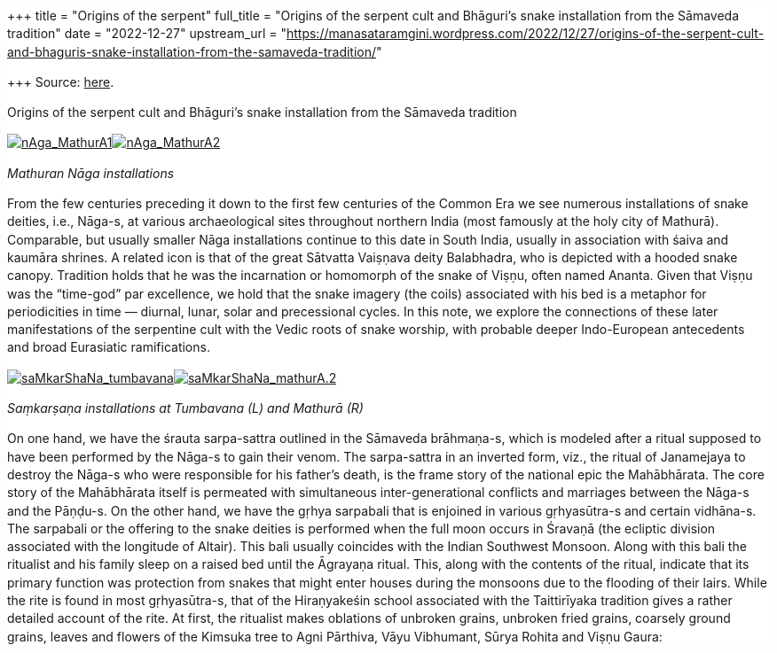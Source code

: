 +++
title = "Origins of the serpent"
full_title = "Origins of the serpent cult and Bhāguri’s snake installation from the Sāmaveda tradition"
date = "2022-12-27"
upstream_url = "https://manasataramgini.wordpress.com/2022/12/27/origins-of-the-serpent-cult-and-bhaguris-snake-installation-from-the-samaveda-tradition/"

+++
Source: [here](https://manasataramgini.wordpress.com/2022/12/27/origins-of-the-serpent-cult-and-bhaguris-snake-installation-from-the-samaveda-tradition/).

Origins of the serpent cult and Bhāguri’s snake installation from the Sāmaveda tradition

[![nAga_MathurA1](https://manasataramgini.files.wordpress.com/2022/12/naga_mathura1.png?w=314&h=682)](https://manasataramgini.files.wordpress.com/2022/12/naga_mathura1.png)[![nAga_MathurA2](https://manasataramgini.files.wordpress.com/2022/12/naga_mathura2.png?w=321&h=593)](https://manasataramgini.files.wordpress.com/2022/12/naga_mathura2.png)

*Mathuran Nāga installations*

From the few centuries preceding it down to the first few centuries of the Common Era we see numerous installations of snake deities, i.e., Nāga-s, at various archaeological sites throughout northern India (most famously at the holy city of Mathurā). Comparable, but usually smaller Nāga installations continue to this date in South India, usually in association with śaiva and kaumāra shrines. A related icon is that of the great Sātvatta Vaiṣṇava deity Balabhadra, who is depicted with a hooded snake canopy. Tradition holds that he was the incarnation or homomorph of the snake of Viṣṇu, often named Ananta. Given that Viṣṇu was the “time-god” par excellence, we hold that the snake imagery (the coils) associated with his bed is a metaphor for periodicities in time — diurnal, lunar, solar and precessional cycles. In this note, we explore the connections of these later manifestations of the serpentine cult with the Vedic roots of snake worship, with probable deeper Indo-European antecedents and broad Eurasiatic ramifications.

[![saMkarShaNa_tumbavana](https://manasataramgini.files.wordpress.com/2022/12/samkarshana_tumbavana.png?w=339&h=481)](https://manasataramgini.files.wordpress.com/2022/12/samkarshana_tumbavana.png)[![saMkarShaNa_mathurA.2](https://manasataramgini.files.wordpress.com/2022/12/samkarshana_mathura.2.jpg?w=294&h=566)](https://manasataramgini.files.wordpress.com/2022/12/samkarshana_mathura.2.jpg)

*Saṃkarṣaṇa installations at Tumbavana (L) and Mathurā (R)*

On one hand, we have the śrauta sarpa-sattra outlined in the Sāmaveda brāhmaṇa-s, which is modeled after a ritual supposed to have been performed by the Nāga-s to gain their venom. The sarpa-sattra in an inverted form, viz., the ritual of Janamejaya to destroy the Nāga-s who were responsible for his father’s death, is the frame story of the national epic the Mahābhārata. The core story of the Mahābhārata itself is permeated with simultaneous inter-generational conflicts and marriages between the Nāga-s and the Pāṇḍu-s. On the other hand, we have the gṛhya sarpabali that is enjoined in various gṛhyasūtra-s and certain vidhāna-s. The sarpabali or the offering to the snake deities is performed when the full moon occurs in Śravaṇā (the ecliptic division associated with the longitude of Altair). This bali usually coincides with the Indian Southwest Monsoon. Along with this bali the ritualist and his family sleep on a raised bed until the Āgrayaṇa ritual. This, along with the contents of the ritual, indicate that its primary function was protection from snakes that might enter houses during the monsoons due to the flooding of their lairs. While the rite is found in most gṛhyasūtra-s, that of the Hiraṇyakeśin school associated with the Taittirīyaka tradition gives a rather detailed account of the rite. At first, the ritualist makes oblations of unbroken grains, unbroken fried grains, coarsely ground grains, leaves and flowers of the Kimsuka tree to Agni Pārthiva, Vāyu Vibhumant, Sūrya Rohita and Viṣṇu Gaura:
